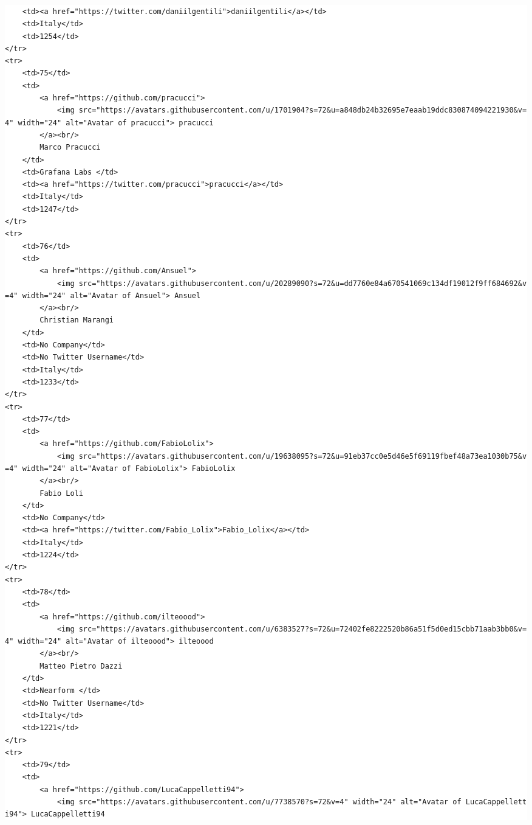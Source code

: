 		<td><a href="https://twitter.com/daniilgentili">daniilgentili</a></td>
		<td>Italy</td>
		<td>1254</td>
	</tr>
	<tr>
		<td>75</td>
		<td>
			<a href="https://github.com/pracucci">
				<img src="https://avatars.githubusercontent.com/u/1701904?s=72&u=a848db24b32695e7eaab19ddc830874094221930&v=4" width="24" alt="Avatar of pracucci"> pracucci
			</a><br/>
			Marco Pracucci
		</td>
		<td>Grafana Labs </td>
		<td><a href="https://twitter.com/pracucci">pracucci</a></td>
		<td>Italy</td>
		<td>1247</td>
	</tr>
	<tr>
		<td>76</td>
		<td>
			<a href="https://github.com/Ansuel">
				<img src="https://avatars.githubusercontent.com/u/20289090?s=72&u=dd7760e84a670541069c134df19012f9ff684692&v=4" width="24" alt="Avatar of Ansuel"> Ansuel
			</a><br/>
			Christian Marangi
		</td>
		<td>No Company</td>
		<td>No Twitter Username</td>
		<td>Italy</td>
		<td>1233</td>
	</tr>
	<tr>
		<td>77</td>
		<td>
			<a href="https://github.com/FabioLolix">
				<img src="https://avatars.githubusercontent.com/u/19638095?s=72&u=91eb37cc0e5d46e5f69119fbef48a73ea1030b75&v=4" width="24" alt="Avatar of FabioLolix"> FabioLolix
			</a><br/>
			Fabio Loli
		</td>
		<td>No Company</td>
		<td><a href="https://twitter.com/Fabio_Lolix">Fabio_Lolix</a></td>
		<td>Italy</td>
		<td>1224</td>
	</tr>
	<tr>
		<td>78</td>
		<td>
			<a href="https://github.com/ilteoood">
				<img src="https://avatars.githubusercontent.com/u/6383527?s=72&u=72402fe8222520b86a51f5d0ed15cbb71aab3bb0&v=4" width="24" alt="Avatar of ilteoood"> ilteoood
			</a><br/>
			Matteo Pietro Dazzi
		</td>
		<td>Nearform </td>
		<td>No Twitter Username</td>
		<td>Italy</td>
		<td>1221</td>
	</tr>
	<tr>
		<td>79</td>
		<td>
			<a href="https://github.com/LucaCappelletti94">
				<img src="https://avatars.githubusercontent.com/u/7738570?s=72&v=4" width="24" alt="Avatar of LucaCappelletti94"> LucaCappelletti94
